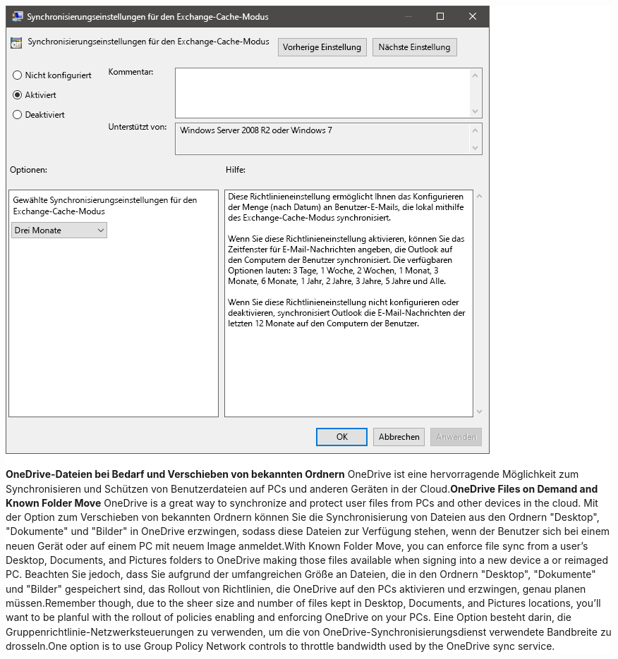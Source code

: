 ![](../media/step-2-directory-and-network-readiness-media/step-2-directory-and-network-readiness-media-6.png)

<span data-ttu-id="44ab2-194">**OneDrive-Dateien bei Bedarf und Verschieben von bekannten Ordnern** OneDrive ist eine hervorragende Möglichkeit zum Synchronisieren und Schützen von Benutzerdateien auf PCs und anderen Geräten in der Cloud.</span><span class="sxs-lookup"><span data-stu-id="44ab2-194">**OneDrive Files on Demand and Known Folder Move** OneDrive is a great way to synchronize and protect user files from PCs and other devices in the cloud.</span></span> <span data-ttu-id="44ab2-195">Mit der Option zum Verschieben von bekannten Ordnern können Sie die Synchronisierung von Dateien aus den Ordnern "Desktop", "Dokumente" und "Bilder" in OneDrive erzwingen, sodass diese Dateien zur Verfügung stehen, wenn der Benutzer sich bei einem neuen Gerät oder auf einem PC mit neuem Image anmeldet.</span><span class="sxs-lookup"><span data-stu-id="44ab2-195">With Known Folder Move, you can enforce file sync from a user’s Desktop, Documents, and Pictures folders to OneDrive making those files available when signing into a new device a or reimaged PC.</span></span> <span data-ttu-id="44ab2-196">Beachten Sie jedoch, dass Sie aufgrund der umfangreichen Größe an Dateien, die in den Ordnern "Desktop", "Dokumente" und "Bilder" gespeichert sind, das Rollout von Richtlinien, die OneDrive auf den PCs aktivieren und erzwingen, genau planen müssen.</span><span class="sxs-lookup"><span data-stu-id="44ab2-196">Remember though, due to the sheer size and number of files kept in Desktop, Documents, and Pictures locations, you’ll want to be planful with the rollout of policies enabling and enforcing OneDrive on your PCs.</span></span> <span data-ttu-id="44ab2-197">Eine Option besteht darin, die Gruppenrichtlinie-Netzwerksteuerungen zu verwenden, um die von OneDrive-Synchronisierungsdienst verwendete Bandbreite zu drosseln.</span><span class="sxs-lookup"><span data-stu-id="44ab2-197">One option is to use Group Policy Network controls to throttle bandwidth used by the OneDrive sync service.</span></span>

